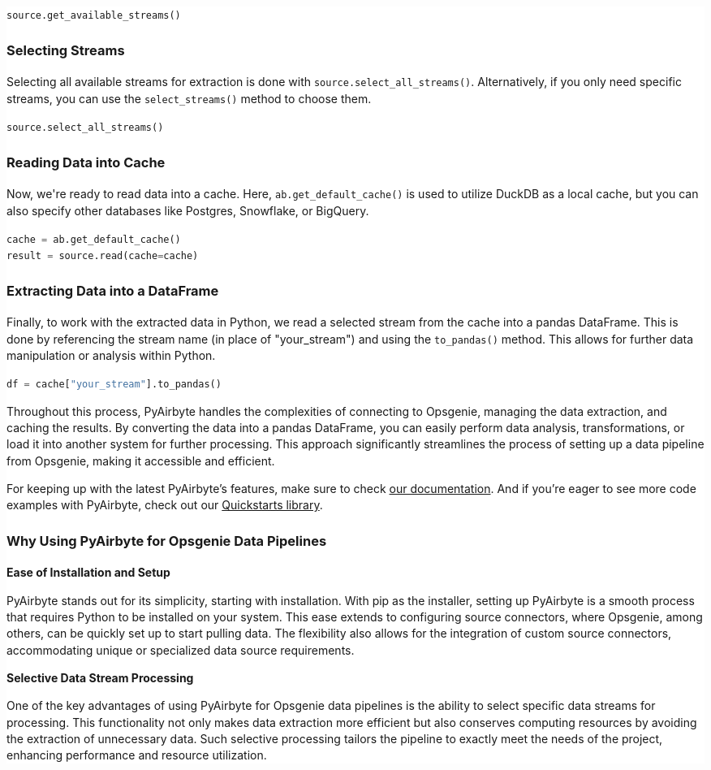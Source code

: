 ```python
source.get_available_streams()
```

### Selecting Streams

Selecting all available streams for extraction is done with `source.select_all_streams()`. Alternatively, if you only need specific streams, you can use the `select_streams()` method to choose them.

```python
source.select_all_streams()
```

### Reading Data into Cache

Now, we're ready to read data into a cache. Here, `ab.get_default_cache()` is used to utilize DuckDB as a local cache, but you can also specify other databases like Postgres, Snowflake, or BigQuery.

```python
cache = ab.get_default_cache()
result = source.read(cache=cache)
```

### Extracting Data into a DataFrame

Finally, to work with the extracted data in Python, we read a selected stream from the cache into a pandas DataFrame. This is done by referencing the stream name (in place of "your_stream") and using the `to_pandas()` method. This allows for further data manipulation or analysis within Python.

```python
df = cache["your_stream"].to_pandas()
```

Throughout this process, PyAirbyte handles the complexities of connecting to Opsgenie, managing the data extraction, and caching the results. By converting the data into a pandas DataFrame, you can easily perform data analysis, transformations, or load it into another system for further processing. This approach significantly streamlines the process of setting up a data pipeline from Opsgenie, making it accessible and efficient.

For keeping up with the latest PyAirbyte’s features, make sure to check [our documentation](https://docs.airbyte.com/using-airbyte/pyairbyte/getting-started). And if you’re eager to see more code examples with PyAirbyte, check out our [Quickstarts library](https://github.com/airbytehq/quickstarts/tree/main/pyairbyte_notebooks).

### Why Using PyAirbyte for Opsgenie Data Pipelines

**Ease of Installation and Setup**

PyAirbyte stands out for its simplicity, starting with installation. With pip as the installer, setting up PyAirbyte is a smooth process that requires Python to be installed on your system. This ease extends to configuring source connectors, where Opsgenie, among others, can be quickly set up to start pulling data. The flexibility also allows for the integration of custom source connectors, accommodating unique or specialized data source requirements.

**Selective Data Stream Processing**

One of the key advantages of using PyAirbyte for Opsgenie data pipelines is the ability to select specific data streams for processing. This functionality not only makes data extraction more efficient but also conserves computing resources by avoiding the extraction of unnecessary data. Such selective processing tailors the pipeline to exactly meet the needs of the project, enhancing performance and resource utilization.
